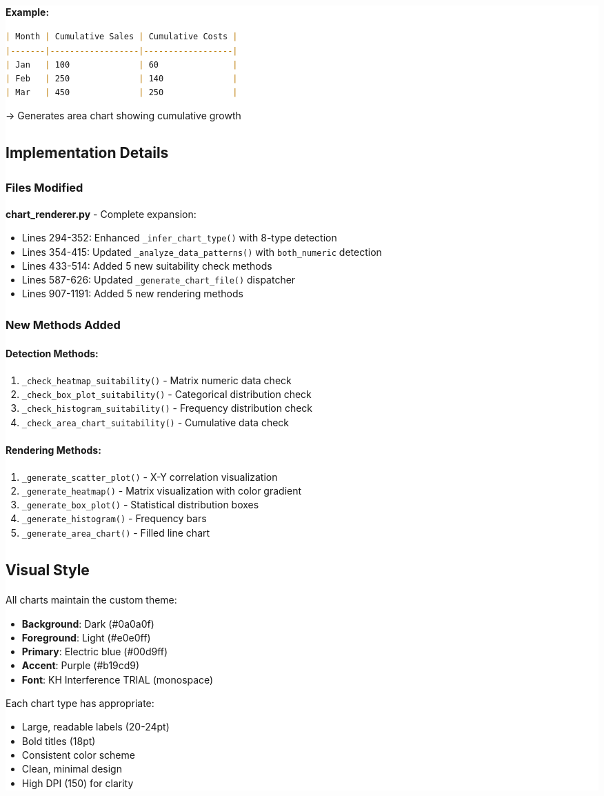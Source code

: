 **Example:**
```markdown
| Month | Cumulative Sales | Cumulative Costs |
|-------|------------------|------------------|
| Jan   | 100              | 60               |
| Feb   | 250              | 140              |
| Mar   | 450              | 250              |
```
→ Generates area chart showing cumulative growth

## Implementation Details

### Files Modified

**chart_renderer.py** - Complete expansion:
- Lines 294-352: Enhanced `_infer_chart_type()` with 8-type detection
- Lines 354-415: Updated `_analyze_data_patterns()` with `both_numeric` detection
- Lines 433-514: Added 5 new suitability check methods
- Lines 587-626: Updated `_generate_chart_file()` dispatcher
- Lines 907-1191: Added 5 new rendering methods

### New Methods Added

#### Detection Methods:
1. `_check_heatmap_suitability()` - Matrix numeric data check
2. `_check_box_plot_suitability()` - Categorical distribution check
3. `_check_histogram_suitability()` - Frequency distribution check
4. `_check_area_chart_suitability()` - Cumulative data check

#### Rendering Methods:
1. `_generate_scatter_plot()` - X-Y correlation visualization
2. `_generate_heatmap()` - Matrix visualization with color gradient
3. `_generate_box_plot()` - Statistical distribution boxes
4. `_generate_histogram()` - Frequency bars
5. `_generate_area_chart()` - Filled line chart

## Visual Style

All charts maintain the custom theme:
- **Background**: Dark (#0a0a0f)
- **Foreground**: Light (#e0e0ff)
- **Primary**: Electric blue (#00d9ff)
- **Accent**: Purple (#b19cd9)
- **Font**: KH Interference TRIAL (monospace)

Each chart type has appropriate:
- Large, readable labels (20-24pt)
- Bold titles (18pt)
- Consistent color scheme
- Clean, minimal design
- High DPI (150) for clarity
